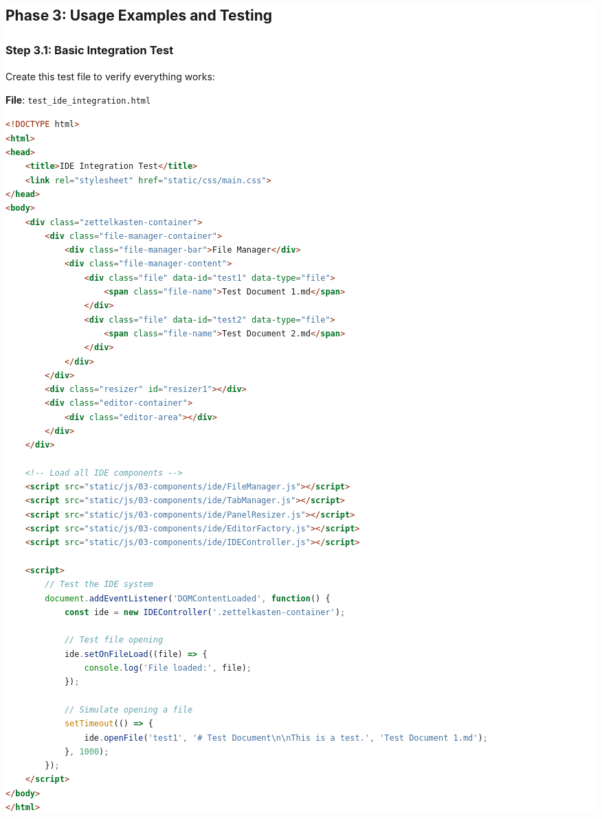 
## Phase 3: Usage Examples and Testing

### Step 3.1: Basic Integration Test

Create this test file to verify everything works:

**File**: `test_ide_integration.html`

```html
<!DOCTYPE html>
<html>
<head>
    <title>IDE Integration Test</title>
    <link rel="stylesheet" href="static/css/main.css">
</head>
<body>
    <div class="zettelkasten-container">
        <div class="file-manager-container">
            <div class="file-manager-bar">File Manager</div>
            <div class="file-manager-content">
                <div class="file" data-id="test1" data-type="file">
                    <span class="file-name">Test Document 1.md</span>
                </div>
                <div class="file" data-id="test2" data-type="file">
                    <span class="file-name">Test Document 2.md</span>
                </div>
            </div>
        </div>
        <div class="resizer" id="resizer1"></div>
        <div class="editor-container">
            <div class="editor-area"></div>
        </div>
    </div>

    <!-- Load all IDE components -->
    <script src="static/js/03-components/ide/FileManager.js"></script>
    <script src="static/js/03-components/ide/TabManager.js"></script>
    <script src="static/js/03-components/ide/PanelResizer.js"></script>
    <script src="static/js/03-components/ide/EditorFactory.js"></script>
    <script src="static/js/03-components/ide/IDEController.js"></script>

    <script>
        // Test the IDE system
        document.addEventListener('DOMContentLoaded', function() {
            const ide = new IDEController('.zettelkasten-container');
            
            // Test file opening
            ide.setOnFileLoad((file) => {
                console.log('File loaded:', file);
            });
            
            // Simulate opening a file
            setTimeout(() => {
                ide.openFile('test1', '# Test Document\n\nThis is a test.', 'Test Document 1.md');
            }, 1000);
        });
    </script>
</body>
</html>
```
